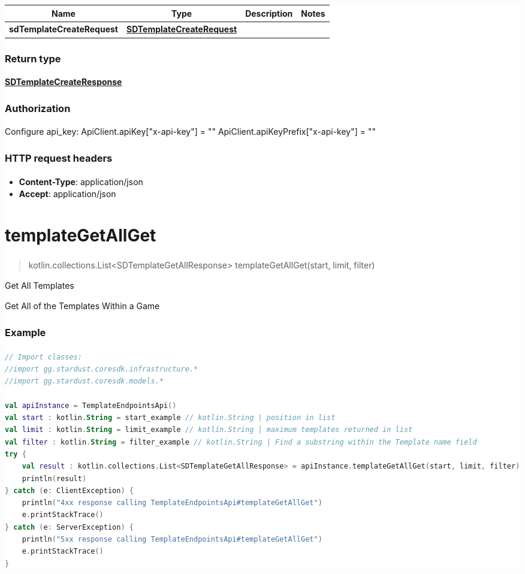 Name | Type | Description  | Notes
------------- | ------------- | ------------- | -------------
 **sdTemplateCreateRequest** | [**SDTemplateCreateRequest**](SDTemplateCreateRequest.md)|  |

### Return type

[**SDTemplateCreateResponse**](SDTemplateCreateResponse.md)

### Authorization


Configure api_key:
    ApiClient.apiKey["x-api-key"] = ""
    ApiClient.apiKeyPrefix["x-api-key"] = ""

### HTTP request headers

 - **Content-Type**: application/json
 - **Accept**: application/json

<a name="templateGetAllGet"></a>
# **templateGetAllGet**
> kotlin.collections.List&lt;SDTemplateGetAllResponse&gt; templateGetAllGet(start, limit, filter)

Get All Templates

Get All of the Templates Within a Game

### Example
```kotlin
// Import classes:
//import gg.stardust.coresdk.infrastructure.*
//import gg.stardust.coresdk.models.*

val apiInstance = TemplateEndpointsApi()
val start : kotlin.String = start_example // kotlin.String | position in list
val limit : kotlin.String = limit_example // kotlin.String | maximum templates returned in list
val filter : kotlin.String = filter_example // kotlin.String | Find a substring within the Template name field
try {
    val result : kotlin.collections.List<SDTemplateGetAllResponse> = apiInstance.templateGetAllGet(start, limit, filter)
    println(result)
} catch (e: ClientException) {
    println("4xx response calling TemplateEndpointsApi#templateGetAllGet")
    e.printStackTrace()
} catch (e: ServerException) {
    println("5xx response calling TemplateEndpointsApi#templateGetAllGet")
    e.printStackTrace()
}
```
